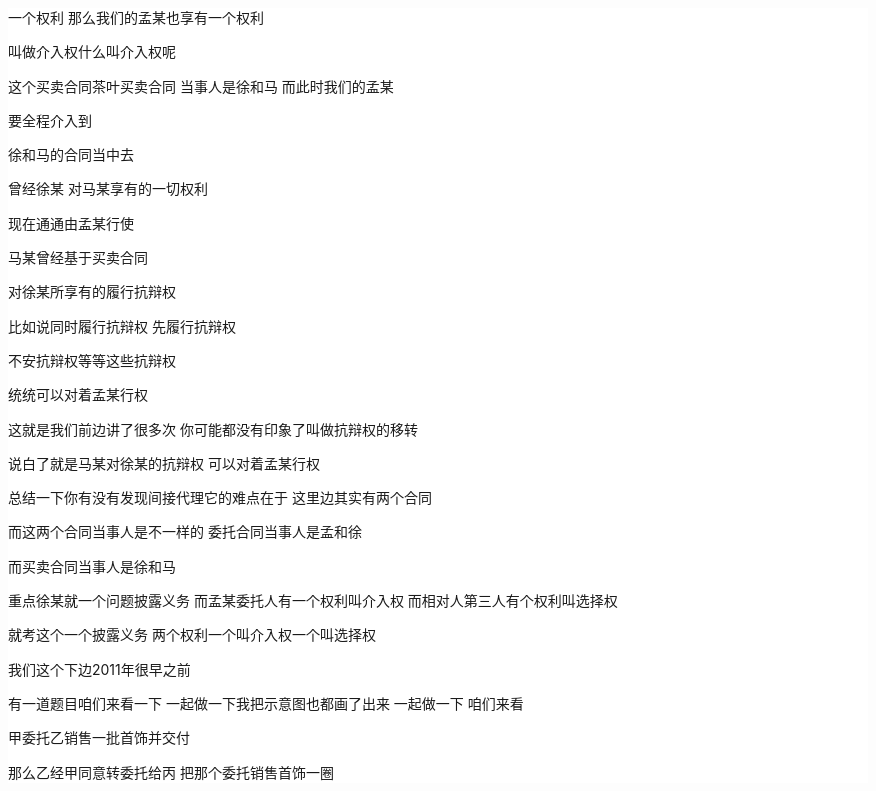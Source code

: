 一个权利
那么我们的孟某也享有一个权利

叫做介入权什么叫介入权呢

这个买卖合同茶叶买卖合同
当事人是徐和马
而此时我们的孟某

要全程介入到

徐和马的合同当中去

曾经徐某
对马某享有的一切权利

现在通通由孟某行使

马某曾经基于买卖合同

对徐某所享有的履行抗辩权

比如说同时履行抗辩权
先履行抗辩权

不安抗辩权等等这些抗辩权

统统可以对着孟某行权

这就是我们前边讲了很多次
你可能都没有印象了叫做抗辩权的移转

说白了就是马某对徐某的抗辩权
可以对着孟某行权

总结一下你有没有发现间接代理它的难点在于
这里边其实有两个合同

而这两个合同当事人是不一样的
委托合同当事人是孟和徐

而买卖合同当事人是徐和马

重点徐某就一个问题披露义务
而孟某委托人有一个权利叫介入权
而相对人第三人有个权利叫选择权

就考这个一个披露义务
两个权利一个叫介入权一个叫选择权

我们这个下边2011年很早之前

有一道题目咱们来看一下
一起做一下我把示意图也都画了出来
一起做一下
咱们来看

甲委托乙销售一批首饰并交付

那么乙经甲同意转委托给丙
把那个委托销售首饰一圈
